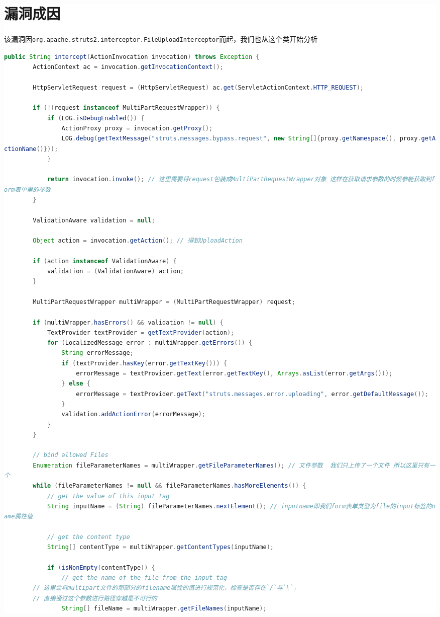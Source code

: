 # 漏洞成因
该漏洞因`org.apache.struts2.interceptor.FileUploadInterceptor`而起，我们也从这个类开始分析  
```java
public String intercept(ActionInvocation invocation) throws Exception {
        ActionContext ac = invocation.getInvocationContext();

        HttpServletRequest request = (HttpServletRequest) ac.get(ServletActionContext.HTTP_REQUEST);

        if (!(request instanceof MultiPartRequestWrapper)) {
            if (LOG.isDebugEnabled()) {
                ActionProxy proxy = invocation.getProxy();
                LOG.debug(getTextMessage("struts.messages.bypass.request", new String[]{proxy.getNamespace(), proxy.getActionName()}));
            }

            return invocation.invoke(); // 这里需要将request包装成MultiPartRequestWrapper对象 这样在获取请求参数的时候参能获取到form表单里的参数
        }

        ValidationAware validation = null;

        Object action = invocation.getAction(); // 得到UploadAction

        if (action instanceof ValidationAware) {
            validation = (ValidationAware) action;
        }

        MultiPartRequestWrapper multiWrapper = (MultiPartRequestWrapper) request;

        if (multiWrapper.hasErrors() && validation != null) {
            TextProvider textProvider = getTextProvider(action);
            for (LocalizedMessage error : multiWrapper.getErrors()) {
                String errorMessage;
                if (textProvider.hasKey(error.getTextKey())) {
                    errorMessage = textProvider.getText(error.getTextKey(), Arrays.asList(error.getArgs()));
                } else {
                    errorMessage = textProvider.getText("struts.messages.error.uploading", error.getDefaultMessage());
                }
                validation.addActionError(errorMessage);
            }
        }

        // bind allowed Files
        Enumeration fileParameterNames = multiWrapper.getFileParameterNames(); // 文件参数  我们只上传了一个文件 所以这里只有一个
        while (fileParameterNames != null && fileParameterNames.hasMoreElements()) {
            // get the value of this input tag
            String inputName = (String) fileParameterNames.nextElement(); // inputname即我们form表单类型为file的input标签的name属性值

            // get the content type
            String[] contentType = multiWrapper.getContentTypes(inputName);

            if (isNonEmpty(contentType)) {
                // get the name of the file from the input tag
        // 这里会将multipart文件的那部分的filename属性的值进行规范化，检查是否存在`/`与`\`，
        // 直接通过这个参数进行路径穿越是不可行的
                String[] fileName = multiWrapper.getFileNames(inputName);

```